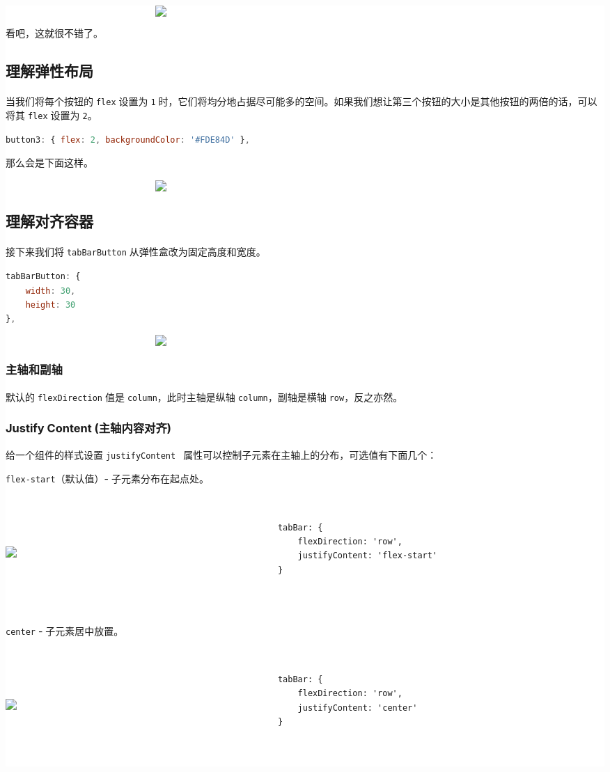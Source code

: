 <img src='http://rationalappdev.com/wp-content/uploads/2016/10/Screenshot-2016-10-02-10.34.01-1.png' style='width: 50%; margin: auto; display: block;' />

看吧，这就很不错了。

## 理解弹性布局

当我们将每个按钮的 `flex` 设置为 `1` 时，它们将均分地占据尽可能多的空间。如果我们想让第三个按钮的大小是其他按钮的两倍的话，可以将其 `flex` 设置为 `2`。

``` javascript
button3: { flex: 2, backgroundColor: '#FDE84D' },
```

那么会是下面这样。

<img src='http://rationalappdev.com/wp-content/uploads/2016/10/Screenshot-2016-10-02-10.59.56-1.png' style='width: 50%; margin: auto; display: block;' />

## 理解对齐容器

接下来我们将 `tabBarButton` 从弹性盒改为固定高度和宽度。

``` javascript
tabBarButton: {
	width: 30,
	height: 30
},
```

<img src='http://rationalappdev.com/wp-content/uploads/2016/10/Screenshot-2016-10-02-11.21.17-1.png' style='width: 50%; margin: auto; display: block;' />

### 主轴和副轴

默认的 `flexDirection` 值是 `column`，此时主轴是纵轴 `column`，副轴是横轴 `row`，反之亦然。

### Justify Content (主轴内容对齐)

给一个组件的样式设置 `justifyContent ` 属性可以控制子元素在主轴上的分布，可选值有下面几个：

`flex-start`（默认值）- 子元素分布在起点处。

<div>
	<img src='http://rationalappdev.com/wp-content/uploads/2016/10/flex-start-1.png' width='40%' style='display: inline-block;'/>
	<pre style='display: inline-block; width: 40%; margin-left: 5%; vertical-align: middle;'>
		<code>
tabBar: {
	flexDirection: 'row',
	justifyContent: 'flex-start'
}
		</code>
	</pre>
</div>

`center` - 子元素居中放置。

<div>
	<img src='http://rationalappdev.com/wp-content/uploads/2016/10/center-1.png' width='40%' style='display: inline-block;'/>
	<pre style='display: inline-block; width: 40%; margin-left: 5%; vertical-align: middle;'>
		<code>
tabBar: {
 	flexDirection: 'row',
 	justifyContent: 'center'
}
		</code>
	</pre>
</div>
